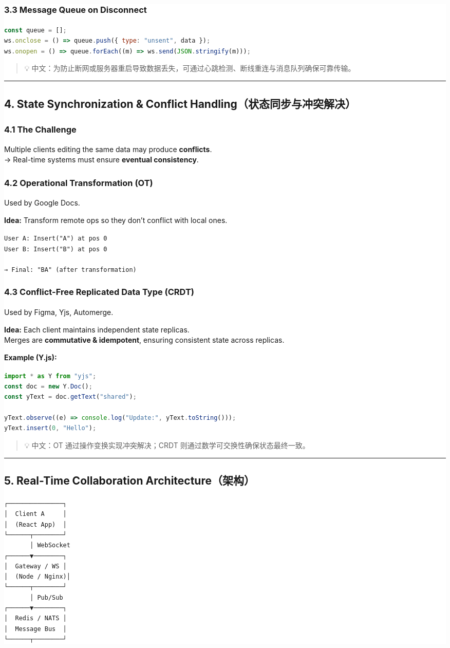 ### 3.3 Message Queue on Disconnect
```js
const queue = [];
ws.onclose = () => queue.push({ type: "unsent", data });
ws.onopen = () => queue.forEach((m) => ws.send(JSON.stringify(m)));
```

> 💡 中文：为防止断网或服务器重启导致数据丢失，可通过心跳检测、断线重连与消息队列确保可靠传输。

---

## 4. State Synchronization & Conflict Handling（状态同步与冲突解决）

### 4.1 The Challenge
Multiple clients editing the same data may produce **conflicts**.  
→ Real-time systems must ensure **eventual consistency**.

### 4.2 Operational Transformation (OT)
Used by Google Docs.

**Idea:** Transform remote ops so they don’t conflict with local ones.

```
User A: Insert("A") at pos 0
User B: Insert("B") at pos 0

→ Final: "BA" (after transformation)
```

### 4.3 Conflict-Free Replicated Data Type (CRDT)
Used by Figma, Yjs, Automerge.

**Idea:** Each client maintains independent state replicas.  
Merges are **commutative & idempotent**, ensuring consistent state across replicas.

**Example (Y.js):**
```js
import * as Y from "yjs";
const doc = new Y.Doc();
const yText = doc.getText("shared");

yText.observe((e) => console.log("Update:", yText.toString()));
yText.insert(0, "Hello");
```

> 💡 中文：OT 通过操作变换实现冲突解决；CRDT 则通过数学可交换性确保状态最终一致。

---

## 5. Real-Time Collaboration Architecture（架构）

```
┌───────────────┐
│  Client A     │
│  (React App)  │
└──────┬────────┘
       │ WebSocket
┌──────▼────────┐
│  Gateway / WS │
│  (Node / Nginx)│
└──────┬────────┘
       │ Pub/Sub
┌──────▼────────┐
│  Redis / NATS │
│  Message Bus  │
└──────┬────────┘
```